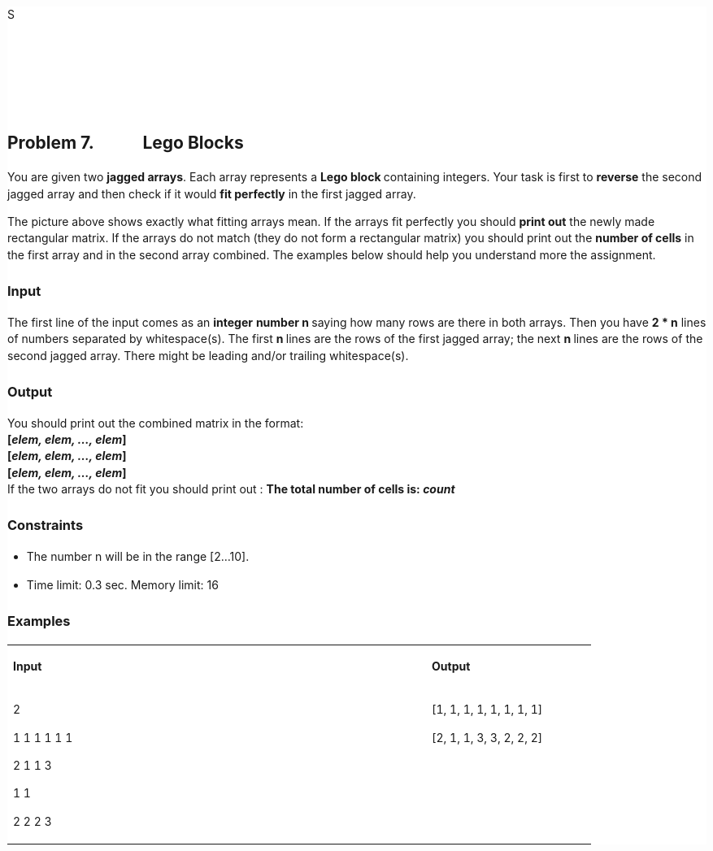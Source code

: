 <p>S</p>
</td>
</tr>
</tbody>
</table>
</td>
</tr>
</tbody>
</table>
<p>&nbsp;</p>
<p>&nbsp;</p>
<p>&nbsp;</p>
<h2>Problem 7.&nbsp;&nbsp;&nbsp;&nbsp;&nbsp;&nbsp;&nbsp;&nbsp;&nbsp;&nbsp;&nbsp; Lego Blocks</h2>
<p>You are given two <strong>jagged arrays</strong>. Each array represents a <strong>Lego block </strong>containing integers. Your task is first to <strong>reverse</strong> the second jagged array and then check if it would <strong>fit perfectly</strong> in the first jagged array.</p>
<p>The picture above shows exactly what fitting arrays mean. If the arrays fit perfectly you should <strong>print out</strong> the newly made rectangular matrix. If the arrays do not match (they do not form a rectangular matrix) you should print out the <strong>number of cells</strong> in the first array and in the second array combined. The examples below should help you understand more the assignment.</p>
<h3>Input</h3>
<p>The first line of the input comes as an <strong>integer</strong> <strong>number n </strong>saying how many rows are there in both arrays. Then you have <strong>2 * n</strong> lines of numbers separated by whitespace(s). The first <strong>n </strong>lines are the rows of the first jagged array; the next <strong>n </strong>lines are the rows of the second jagged array. There might be leading and/or trailing whitespace(s).</p>
<h3>Output</h3>
<p>You should print out the combined matrix in the format:<br /> <strong>[<em>elem, elem, &hellip;, elem</em>]<br /> [<em>elem, elem, &hellip;, elem</em>]<br /> [<em>elem, elem, &hellip;, elem</em>]</strong><strong><br /> </strong>If the two arrays do not fit you should print out : <strong>The total number of cells is: <em>count</em></strong></p>
<h3>Constraints</h3>
<ul>
<li>The number n will be in the range [2&hellip;10].</li>
</ul>
<ul>
<li>Time limit: 0.3 sec. Memory limit: 16</li>
</ul>
<h3>Examples</h3>
<table width="690">
<tbody>
<tr>
<td width="501">
<p><strong>Input</strong></p>
</td>
<td width="189">
<p><strong>Output</strong></p>
</td>
</tr>
<tr>
<td width="501">
<p>2</p>
<p>1 1 1 1 1 1</p>
<p>2 1 1 3</p>
<p>1 1</p>
<p>2 2 2 3</p>
</td>
<td width="189">
<p>[1, 1, 1, 1, 1, 1, 1, 1]</p>
<p>[2, 1, 1, 3, 3, 2, 2, 2]</p>
</td>
</tr>
<tr>